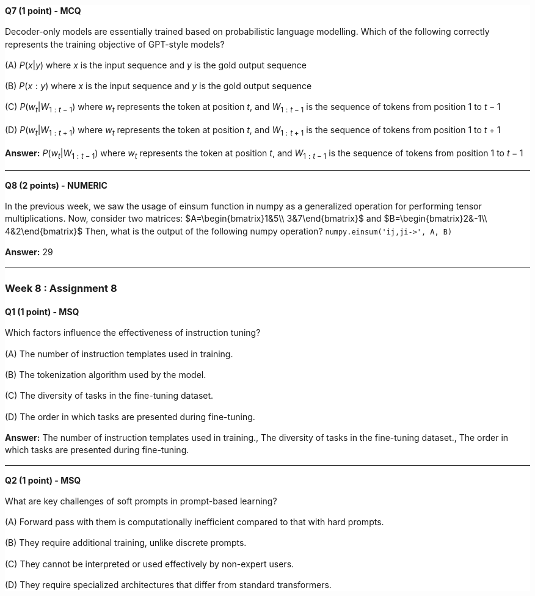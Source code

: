 
**Q7 (1 point) - MCQ**

Decoder-only models are essentially trained based on probabilistic language modelling. Which of the following correctly represents the training objective of GPT-style models?

(A) $P(x|y)$ where $x$ is the input sequence and $y$ is the gold output sequence

(B) $P(x:y)$ where $x$ is the input sequence and $y$ is the gold output sequence

(C) $P(w_{t}|W_{1:t-1})$ where $w_t$ represents the token at position $t$, and $W_{1:t-1}$ is the sequence of tokens from position 1 to $t-1$

(D) $P(w_{t}|W_{1:t+1})$ where $w_t$ represents the token at position $t$, and $W_{1:t+1}$ is the sequence of tokens from position 1 to $t+1$

**Answer:** $P(w_{t}|W_{1:t-1})$ where $w_t$ represents the token at position $t$, and $W_{1:t-1}$ is the sequence of tokens from position 1 to $t-1$

---

**Q8 (2 points) - NUMERIC**

In the previous week, we saw the usage of einsum function in numpy as a generalized operation for performing tensor multiplications. Now, consider two matrices: $A=\begin{bmatrix}1&5\\ 3&7\end{bmatrix}$ and $B=\begin{bmatrix}2&-1\\ 4&2\end{bmatrix}$ Then, what is the output of the following numpy operation? `numpy.einsum('ij,ji->', A, B)`

**Answer:** 29

---

### Week 8 : Assignment 8

**Q1 (1 point) - MSQ**

Which factors influence the effectiveness of instruction tuning?

(A) The number of instruction templates used in training.

(B) The tokenization algorithm used by the model.

(C) The diversity of tasks in the fine-tuning dataset.

(D) The order in which tasks are presented during fine-tuning.

**Answer:** The number of instruction templates used in training., The diversity of tasks in the fine-tuning dataset., The order in which tasks are presented during fine-tuning.

---

**Q2 (1 point) - MSQ**

What are key challenges of soft prompts in prompt-based learning?

(A) Forward pass with them is computationally inefficient compared to that with hard prompts.

(B) They require additional training, unlike discrete prompts.

(C) They cannot be interpreted or used effectively by non-expert users.

(D) They require specialized architectures that differ from standard transformers.
